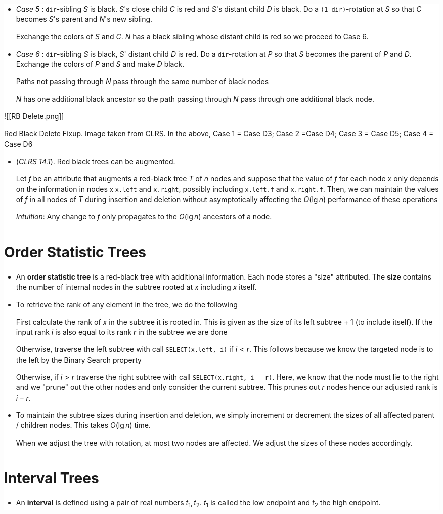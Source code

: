 * *Case 5* :  `dir`-sibling $S$ is black. $S$'s close child $C$ is red and $S$'s distant child $D$ is black. Do a `(1-dir)`-rotation at $S$ so that $C$ becomes $S$'s parent and $N$'s new sibling.
  
  Exchange the colors of $S$ and $C$. $N$ has a black sibling whose distant child is red so we proceed to Case 6.

* *Case 6* : `dir`-sibling $S$ is black, $S$' distant child $D$ is red. Do a `dir`-rotation at $P$ so that $S$ becomes the parent of $P$ and $D$. Exchange the colors of $P$ and $S$ and make $D$ black.
  
  Paths not passing through $N$ pass through the same number of black nodes
  
  $N$ has one additional black ancestor so the path passing through $N$ pass through one additional black node.


![[RB Delete.png]]
<figcaption> Red Black Delete Fixup. Image taken from CLRS.  In the above, Case 1 = Case D3; Case 2 =Case D4; Case 3 = Case D5; Case 4 = Case D6 </figcaption>

* (*CLRS 14.1*). Red black trees can be augmented.
  
  Let $f$ be an attribute that augments a red-black tree $T$ of $n$ nodes and suppose that the value of $f$ for each node $x$ only depends on the information in nodes `x` `x.left` and `x.right`, possibly including `x.left.f` and `x.right.f`. Then, we can maintain the values of $f$ in all nodes of $T$ during insertion and deletion without asymptotically affecting the $O(\lg n)$ performance of these operations
  
  *Intuition*: Any change to $f$ only propagates to the $O(\lg n)$ ancestors of a node. 


# Order Statistic Trees 
* An **order statistic tree** is a red-black tree with additional information. Each node stores a "size" attributed. The **size** contains the number of internal nodes in the subtree rooted at $x$ including $x$ itself.
* To retrieve the rank of any element in the tree, we do the following
  
  First calculate the rank of $x$ in the subtree it is rooted in. This is given as the size of its left subtree + 1 (to include itself). If the input rank $i$ is also equal to its rank $r$ in the subtree we are done
  
  Otherwise, traverse the left subtree with call `SELECT(x.left, i)` if $i<r$. This follows because we know the targeted node is to the left by the Binary Search property
  
  Otherwise, if $i>r$ traverse the right subtree with call `SELECT(x.right, i - r)`. Here, we know that the node must lie to the right and we "prune" out the other nodes and only consider the current subtree. This prunes out $r$ nodes hence our adjusted rank is $i-r$.


* To maintain the subtree sizes during insertion and deletion, we simply increment or decrement the sizes of all affected parent / children nodes. This takes $O(\lg n)$ time. 
  
  When we adjust the tree with rotation, at most two nodes are affected. We adjust the sizes of these nodes accordingly. 

# Interval Trees
* An **interval** is defined using a pair of real numbers $t_1, t_2$. $t_1$ is called the low endpoint and $t_2$ the high endpoint. 
  

[^BST_1]: The proof for this relies on [[Mathematics|Jensen's Inequality]]. 